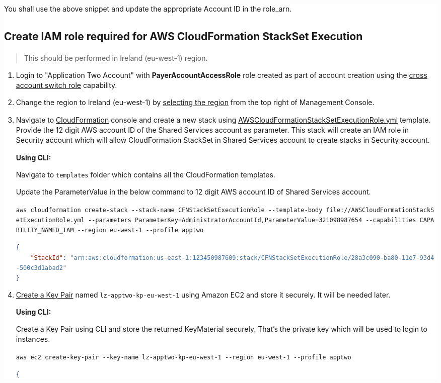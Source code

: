 You shall use the above snippet and update the appropriate Account ID in the role\_arn.

## Create IAM role required for AWS CloudFormation StackSet Execution

> This should be performed in Ireland (eu-west-1) region.

1.  Login to "Application Two Account" with **PayerAccountAccessRole** role created as part of account creation using the [cross account switch role](http://docs.aws.amazon.com/IAM/latest/UserGuide/id_roles_use_switch-role-console.html) capability.

2.  Change the region to Ireland (eu-west-1) by [selecting the region](http://docs.aws.amazon.com/awsconsolehelpdocs/latest/gsg/getting-started.html#select-region) from the top right of Management Console.

3.  Navigate to [CloudFormation](https://eu-west-1.console.aws.amazon.com/cloudformation/home?region=eu-west-1#/stacks?filter=active) console and create a new stack using [AWSCloudFormationStackSetExecutionRole.yml](../templates/AWSCloudFormationStackSetExecutionRole.yml) template. Provide the 12 digit AWS account ID of the Shared Services account as parameter. This stack will create an IAM role in Security account which will allow CloudFormation StackSet in Shared Services account to create stacks in Security account.

    **Using CLI:**

    Navigate to `templates` folder which contains all the CloudFormation templates.

    Update the ParameterValue in the below command to 12 digit AWS account ID of Shared Services account.

    ```
    aws cloudformation create-stack --stack-name CFNStackSetExecutionRole --template-body file://AWSCloudFormationStackSetExecutionRole.yml --parameters ParameterKey=AdministratorAccountId,ParameterValue=321098987654 --capabilities CAPABILITY_NAMED_IAM --region eu-west-1 --profile apptwo
    ```
    ```json
    {
        "StackId": "arn:aws:cloudformation:us-east-1:123450987609:stack/CFNStackSetExecutionRole/28a3c090-ba80-11e7-93d4-500c3d1abad2"
    }
    ```

4.  [Create a Key Pair](http://docs.aws.amazon.com/AWSEC2/latest/UserGuide/ec2-key-pairs.html#having-ec2-create-your-key-pair) named `lz-apptwo-kp-eu-west-1` using Amazon EC2 and store it securely. It will be needed later.

    **Using CLI:**

    Create a Key Pair using CLI and store the returned KeyMaterial securely. That’s the private key which will be used to login to instances.

    ```
    aws ec2 create-key-pair --key-name lz-apptwo-kp-eu-west-1 --region eu-west-1 --profile apptwo
    ```
    ```json
    {